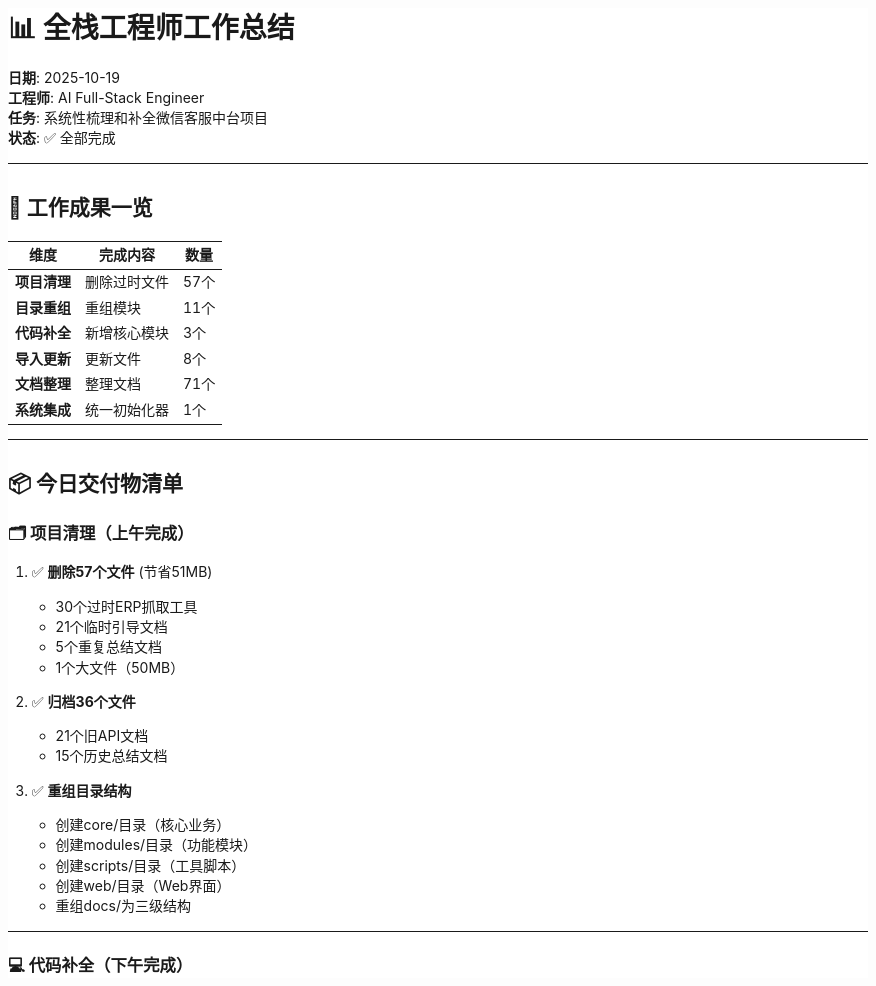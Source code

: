 # 📊 全栈工程师工作总结

**日期**: 2025-10-19  
**工程师**: AI Full-Stack Engineer  
**任务**: 系统性梳理和补全微信客服中台项目  
**状态**: ✅ 全部完成  

---

## 🎯 工作成果一览

| 维度 | 完成内容 | 数量 |
|------|---------|------|
| **项目清理** | 删除过时文件 | 57个 |
| **目录重组** | 重组模块 | 11个 |
| **代码补全** | 新增核心模块 | 3个 |
| **导入更新** | 更新文件 | 8个 |
| **文档整理** | 整理文档 | 71个 |
| **系统集成** | 统一初始化器 | 1个 |

---

## 📦 今日交付物清单

### 🗂️ 项目清理（上午完成）

1. ✅ **删除57个文件** (节省51MB)
   - 30个过时ERP抓取工具
   - 21个临时引导文档
   - 5个重复总结文档
   - 1个大文件（50MB）

2. ✅ **归档36个文件**
   - 21个旧API文档
   - 15个历史总结文档

3. ✅ **重组目录结构**
   - 创建core/目录（核心业务）
   - 创建modules/目录（功能模块）
   - 创建scripts/目录（工具脚本）
   - 创建web/目录（Web界面）
   - 重组docs/为三级结构

---

### 💻 代码补全（下午完成）
